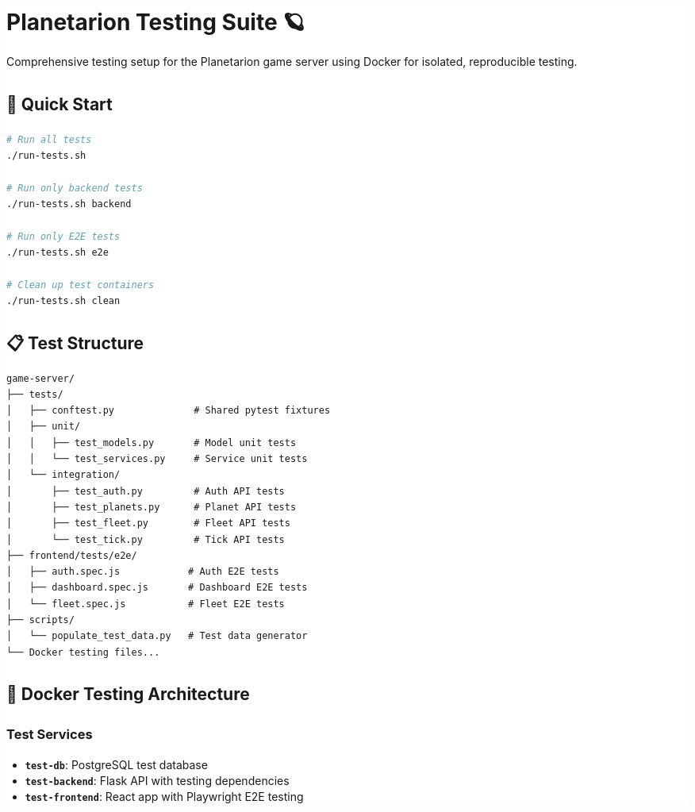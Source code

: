 # Planetarion Testing Suite 🪐

Comprehensive testing setup for the Planetarion game server using Docker for isolated, reproducible testing.

## 🚀 Quick Start

```bash
# Run all tests
./run-tests.sh

# Run only backend tests
./run-tests.sh backend

# Run only E2E tests
./run-tests.sh e2e

# Clean up test containers
./run-tests.sh clean
```

## 📋 Test Structure

```
game-server/
├── tests/
│   ├── conftest.py              # Shared pytest fixtures
│   ├── unit/
│   │   ├── test_models.py       # Model unit tests
│   │   └── test_services.py     # Service unit tests
│   └── integration/
│       ├── test_auth.py         # Auth API tests
│       ├── test_planets.py      # Planet API tests
│       ├── test_fleet.py        # Fleet API tests
│       └── test_tick.py         # Tick API tests
├── frontend/tests/e2e/
│   ├── auth.spec.js            # Auth E2E tests
│   ├── dashboard.spec.js       # Dashboard E2E tests
│   └── fleet.spec.js           # Fleet E2E tests
├── scripts/
│   └── populate_test_data.py   # Test data generator
└── Docker testing files...
```

## 🐳 Docker Testing Architecture

### Test Services

- **`test-db`**: PostgreSQL test database
- **`test-backend`**: Flask API with testing dependencies
- **`test-frontend`**: React app with Playwright E2E testing
